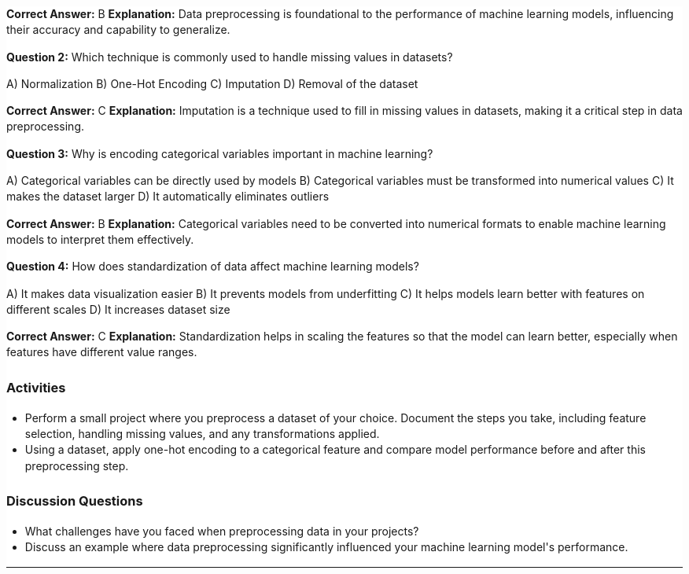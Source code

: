**Correct Answer:** B
**Explanation:** Data preprocessing is foundational to the performance of machine learning models, influencing their accuracy and capability to generalize.

**Question 2:** Which technique is commonly used to handle missing values in datasets?

  A) Normalization
  B) One-Hot Encoding
  C) Imputation
  D) Removal of the dataset

**Correct Answer:** C
**Explanation:** Imputation is a technique used to fill in missing values in datasets, making it a critical step in data preprocessing.

**Question 3:** Why is encoding categorical variables important in machine learning?

  A) Categorical variables can be directly used by models
  B) Categorical variables must be transformed into numerical values
  C) It makes the dataset larger
  D) It automatically eliminates outliers

**Correct Answer:** B
**Explanation:** Categorical variables need to be converted into numerical formats to enable machine learning models to interpret them effectively.

**Question 4:** How does standardization of data affect machine learning models?

  A) It makes data visualization easier
  B) It prevents models from underfitting
  C) It helps models learn better with features on different scales
  D) It increases dataset size

**Correct Answer:** C
**Explanation:** Standardization helps in scaling the features so that the model can learn better, especially when features have different value ranges.

### Activities
- Perform a small project where you preprocess a dataset of your choice. Document the steps you take, including feature selection, handling missing values, and any transformations applied.
- Using a dataset, apply one-hot encoding to a categorical feature and compare model performance before and after this preprocessing step.

### Discussion Questions
- What challenges have you faced when preprocessing data in your projects?
- Discuss an example where data preprocessing significantly influenced your machine learning model's performance.

---

